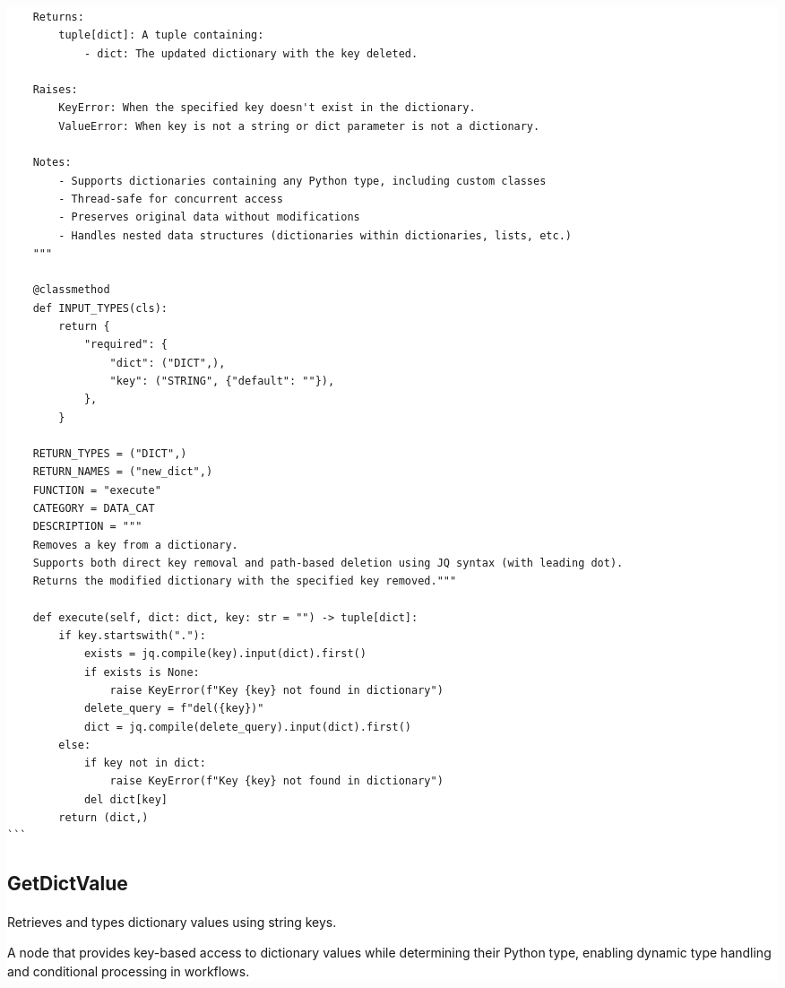         Returns:
            tuple[dict]: A tuple containing:
                - dict: The updated dictionary with the key deleted.

        Raises:
            KeyError: When the specified key doesn't exist in the dictionary.
            ValueError: When key is not a string or dict parameter is not a dictionary.

        Notes:
            - Supports dictionaries containing any Python type, including custom classes
            - Thread-safe for concurrent access
            - Preserves original data without modifications
            - Handles nested data structures (dictionaries within dictionaries, lists, etc.)
        """

        @classmethod
        def INPUT_TYPES(cls):
            return {
                "required": {
                    "dict": ("DICT",),
                    "key": ("STRING", {"default": ""}),
                },
            }

        RETURN_TYPES = ("DICT",)
        RETURN_NAMES = ("new_dict",)
        FUNCTION = "execute"
        CATEGORY = DATA_CAT
        DESCRIPTION = """
        Removes a key from a dictionary.
        Supports both direct key removal and path-based deletion using JQ syntax (with leading dot).
        Returns the modified dictionary with the specified key removed."""

        def execute(self, dict: dict, key: str = "") -> tuple[dict]:
            if key.startswith("."):
                exists = jq.compile(key).input(dict).first()
                if exists is None:
                    raise KeyError(f"Key {key} not found in dictionary")
                delete_query = f"del({key})"
                dict = jq.compile(delete_query).input(dict).first()
            else:
                if key not in dict:
                    raise KeyError(f"Key {key} not found in dictionary")
                del dict[key]
            return (dict,)
    ```

## GetDictValue

Retrieves and types dictionary values using string keys.

A node that provides key-based access to dictionary values while determining their Python
type, enabling dynamic type handling and conditional processing in workflows.
